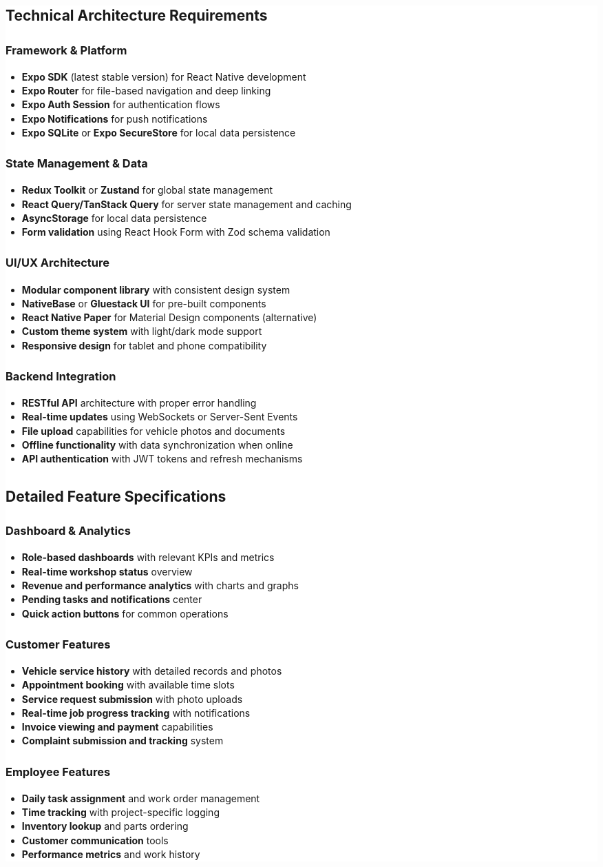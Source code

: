## Technical Architecture Requirements

### Framework & Platform
- **Expo SDK** (latest stable version) for React Native development
- **Expo Router** for file-based navigation and deep linking
- **Expo Auth Session** for authentication flows
- **Expo Notifications** for push notifications
- **Expo SQLite** or **Expo SecureStore** for local data persistence

### State Management & Data
- **Redux Toolkit** or **Zustand** for global state management
- **React Query/TanStack Query** for server state management and caching
- **AsyncStorage** for local data persistence
- **Form validation** using React Hook Form with Zod schema validation

### UI/UX Architecture
- **Modular component library** with consistent design system
- **NativeBase** or **Gluestack UI** for pre-built components
- **React Native Paper** for Material Design components (alternative)
- **Custom theme system** with light/dark mode support
- **Responsive design** for tablet and phone compatibility

### Backend Integration
- **RESTful API** architecture with proper error handling
- **Real-time updates** using WebSockets or Server-Sent Events
- **File upload** capabilities for vehicle photos and documents
- **Offline functionality** with data synchronization when online
- **API authentication** with JWT tokens and refresh mechanisms

## Detailed Feature Specifications

### Dashboard & Analytics
- **Role-based dashboards** with relevant KPIs and metrics
- **Real-time workshop status** overview
- **Revenue and performance analytics** with charts and graphs
- **Pending tasks and notifications** center
- **Quick action buttons** for common operations

### Customer Features
- **Vehicle service history** with detailed records and photos
- **Appointment booking** with available time slots
- **Service request submission** with photo uploads
- **Real-time job progress tracking** with notifications
- **Invoice viewing and payment** capabilities
- **Complaint submission and tracking** system

### Employee Features
- **Daily task assignment** and work order management
- **Time tracking** with project-specific logging
- **Inventory lookup** and parts ordering
- **Customer communication** tools
- **Performance metrics** and work history
